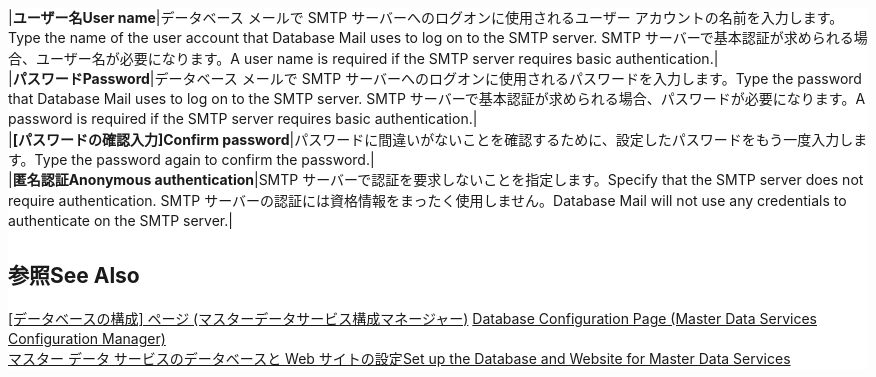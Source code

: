 |<span data-ttu-id="f8d51-157">**ユーザー名**</span><span class="sxs-lookup"><span data-stu-id="f8d51-157">**User name**</span></span>|<span data-ttu-id="f8d51-158">データベース メールで SMTP サーバーへのログオンに使用されるユーザー アカウントの名前を入力します。</span><span class="sxs-lookup"><span data-stu-id="f8d51-158">Type the name of the user account that Database Mail uses to log on to the SMTP server.</span></span> <span data-ttu-id="f8d51-159">SMTP サーバーで基本認証が求められる場合、ユーザー名が必要になります。</span><span class="sxs-lookup"><span data-stu-id="f8d51-159">A user name is required if the SMTP server requires basic authentication.</span></span>|  
|<span data-ttu-id="f8d51-160">**パスワード**</span><span class="sxs-lookup"><span data-stu-id="f8d51-160">**Password**</span></span>|<span data-ttu-id="f8d51-161">データベース メールで SMTP サーバーへのログオンに使用されるパスワードを入力します。</span><span class="sxs-lookup"><span data-stu-id="f8d51-161">Type the password that Database Mail uses to log on to the SMTP server.</span></span> <span data-ttu-id="f8d51-162">SMTP サーバーで基本認証が求められる場合、パスワードが必要になります。</span><span class="sxs-lookup"><span data-stu-id="f8d51-162">A password is required if the SMTP server requires basic authentication.</span></span>|  
|<span data-ttu-id="f8d51-163">**[パスワードの確認入力]**</span><span class="sxs-lookup"><span data-stu-id="f8d51-163">**Confirm password**</span></span>|<span data-ttu-id="f8d51-164">パスワードに間違いがないことを確認するために、設定したパスワードをもう一度入力します。</span><span class="sxs-lookup"><span data-stu-id="f8d51-164">Type the password again to confirm the password.</span></span>|  
|<span data-ttu-id="f8d51-165">**匿名認証**</span><span class="sxs-lookup"><span data-stu-id="f8d51-165">**Anonymous authentication**</span></span>|<span data-ttu-id="f8d51-166">SMTP サーバーで認証を要求しないことを指定します。</span><span class="sxs-lookup"><span data-stu-id="f8d51-166">Specify that the SMTP server does not require authentication.</span></span> <span data-ttu-id="f8d51-167">SMTP サーバーの認証には資格情報をまったく使用しません。</span><span class="sxs-lookup"><span data-stu-id="f8d51-167">Database Mail will not use any credentials to authenticate on the SMTP server.</span></span>|  
  
## <a name="see-also"></a><span data-ttu-id="f8d51-168">参照</span><span class="sxs-lookup"><span data-stu-id="f8d51-168">See Also</span></span>  
 <span data-ttu-id="f8d51-169">[[データベースの構成] ページ &#40;マスターデータサービス構成マネージャー&#41;](../../2014/master-data-services/database-configuration-page-master-data-services-configuration-manager.md) </span><span class="sxs-lookup"><span data-stu-id="f8d51-169">[Database Configuration Page &#40;Master Data Services Configuration Manager&#41;](../../2014/master-data-services/database-configuration-page-master-data-services-configuration-manager.md) </span></span>  
 [<span data-ttu-id="f8d51-170">マスター データ サービスのデータベースと Web サイトの設定</span><span class="sxs-lookup"><span data-stu-id="f8d51-170">Set up the Database and Website for Master Data Services</span></span>](set-up-the-database-and-website-for-master-data-services.md)  
  
  

